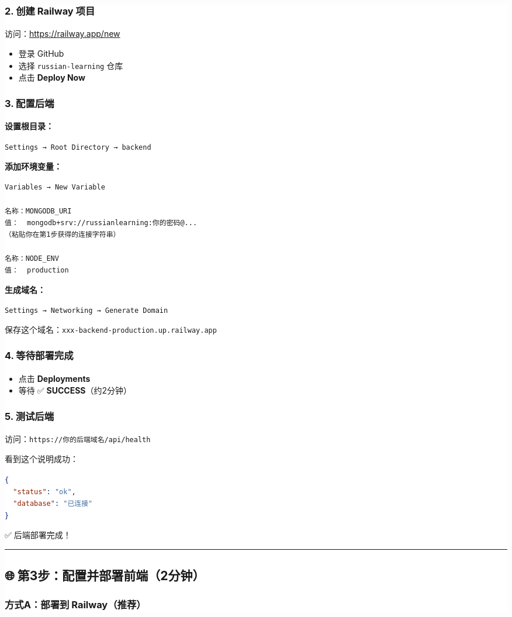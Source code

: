 ### 2. 创建 Railway 项目
访问：https://railway.app/new
- 登录 GitHub
- 选择 `russian-learning` 仓库
- 点击 **Deploy Now**

### 3. 配置后端
**设置根目录：**
```
Settings → Root Directory → backend
```

**添加环境变量：**
```
Variables → New Variable

名称：MONGODB_URI
值：  mongodb+srv://russianlearning:你的密码@...
（粘贴你在第1步获得的连接字符串）

名称：NODE_ENV
值：  production
```

**生成域名：**
```
Settings → Networking → Generate Domain
```

保存这个域名：`xxx-backend-production.up.railway.app`

### 4. 等待部署完成
- 点击 **Deployments**
- 等待 ✅ **SUCCESS**（约2分钟）

### 5. 测试后端
访问：`https://你的后端域名/api/health`

看到这个说明成功：
```json
{
  "status": "ok",
  "database": "已连接"
}
```

✅ 后端部署完成！

---

## 🌐 第3步：配置并部署前端（2分钟）

### 方式A：部署到 Railway（推荐）
